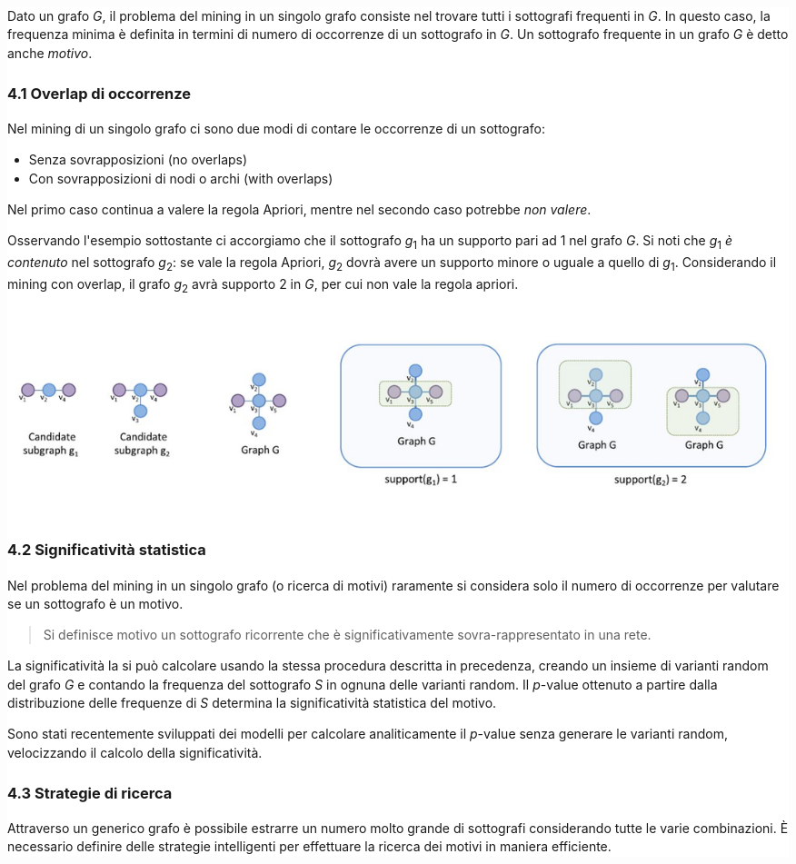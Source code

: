 Dato un grafo $G$, il problema del mining in un singolo grafo consiste nel trovare tutti i sottografi frequenti in $G$. In questo caso, la frequenza minima è definita in termini di numero di occorrenze di un sottografo in $G$. Un sottografo frequente in un grafo $G$ è detto anche *motivo*. 



### 4.1 Overlap di occorrenze

Nel mining di un singolo grafo ci sono due modi di contare le occorrenze di un sottografo: 

* Senza sovrapposizioni (no overlaps)
* Con sovrapposizioni di nodi o archi (with overlaps)

Nel primo caso continua a valere la regola Apriori, mentre nel secondo caso potrebbe *non valere*. 

Osservando l'esempio sottostante ci accorgiamo che il sottografo $g_1$ ha un supporto pari ad 1 nel grafo $G$. Si noti che $g_1$ *è contenuto* nel sottografo $g_2$: se vale la regola Apriori, $g_2$ dovrà avere un supporto minore o uguale a quello di $g_1$. Considerando il mining con overlap, il grafo $g_2$ avrà supporto 2 in $G$, per cui non vale la regola apriori. 

![image-20201223105404548](./chapters_media/8._Graph_Mining__18.png)

### 4.2 Significatività statistica

Nel problema del mining in un singolo grafo (o ricerca di motivi) raramente si considera solo il numero di occorrenze per valutare se un sottografo è un motivo. 

>  Si definisce motivo un sottografo ricorrente che è significativamente sovra-rappresentato in una rete. 

La significatività la si può calcolare usando la stessa procedura descritta in precedenza, creando un insieme di varianti random del grafo $G$ e contando la frequenza del sottografo $S$ in ognuna delle varianti random. Il $p$-value ottenuto a partire dalla distribuzione delle frequenze di $S$ determina la significatività statistica del motivo. 

Sono stati recentemente sviluppati dei modelli per calcolare analiticamente il $p$-value senza generare le varianti random, velocizzando il calcolo della significatività. 



### 4.3 Strategie di ricerca

Attraverso un generico grafo è possibile estrarre un numero molto grande di sottografi considerando tutte le varie combinazioni. È necessario definire delle strategie intelligenti per effettuare la ricerca dei motivi in maniera efficiente. 
